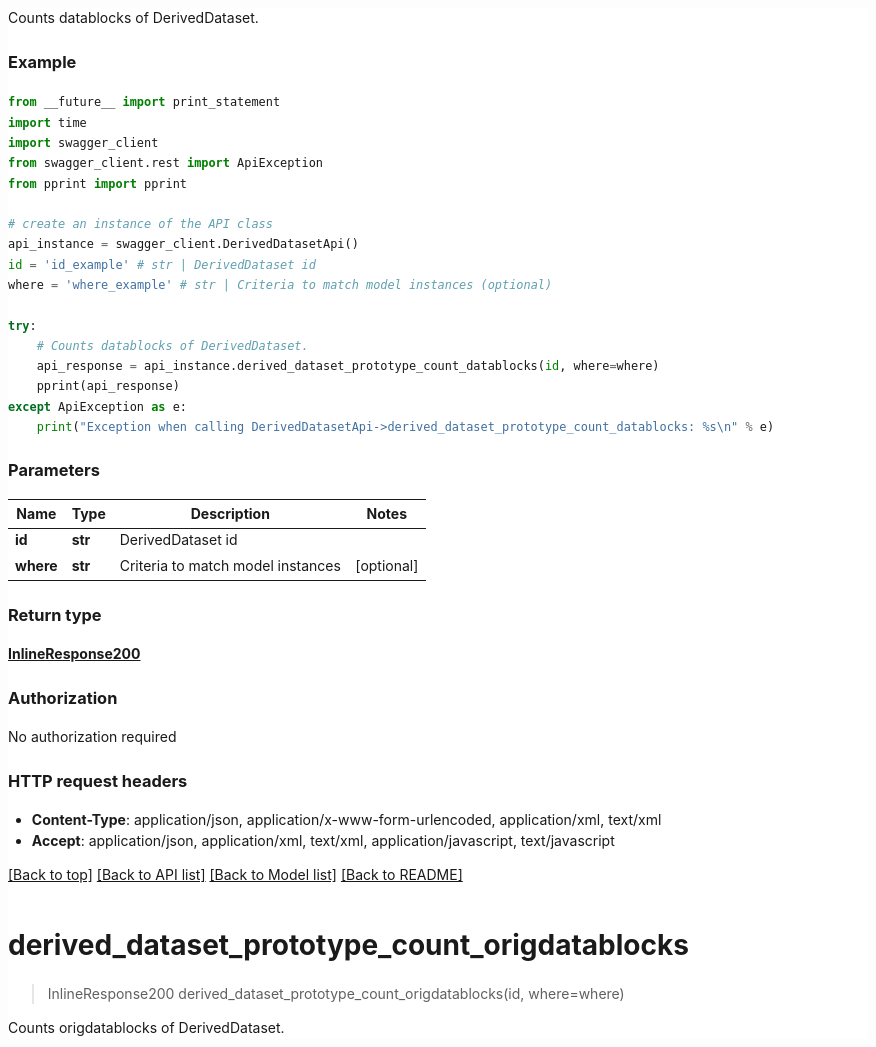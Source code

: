 Counts datablocks of DerivedDataset.

### Example 
```python
from __future__ import print_statement
import time
import swagger_client
from swagger_client.rest import ApiException
from pprint import pprint

# create an instance of the API class
api_instance = swagger_client.DerivedDatasetApi()
id = 'id_example' # str | DerivedDataset id
where = 'where_example' # str | Criteria to match model instances (optional)

try: 
    # Counts datablocks of DerivedDataset.
    api_response = api_instance.derived_dataset_prototype_count_datablocks(id, where=where)
    pprint(api_response)
except ApiException as e:
    print("Exception when calling DerivedDatasetApi->derived_dataset_prototype_count_datablocks: %s\n" % e)
```

### Parameters

Name | Type | Description  | Notes
------------- | ------------- | ------------- | -------------
 **id** | **str**| DerivedDataset id | 
 **where** | **str**| Criteria to match model instances | [optional] 

### Return type

[**InlineResponse200**](InlineResponse200.md)

### Authorization

No authorization required

### HTTP request headers

 - **Content-Type**: application/json, application/x-www-form-urlencoded, application/xml, text/xml
 - **Accept**: application/json, application/xml, text/xml, application/javascript, text/javascript

[[Back to top]](#) [[Back to API list]](../README.md#documentation-for-api-endpoints) [[Back to Model list]](../README.md#documentation-for-models) [[Back to README]](../README.md)

# **derived_dataset_prototype_count_origdatablocks**
> InlineResponse200 derived_dataset_prototype_count_origdatablocks(id, where=where)

Counts origdatablocks of DerivedDataset.
